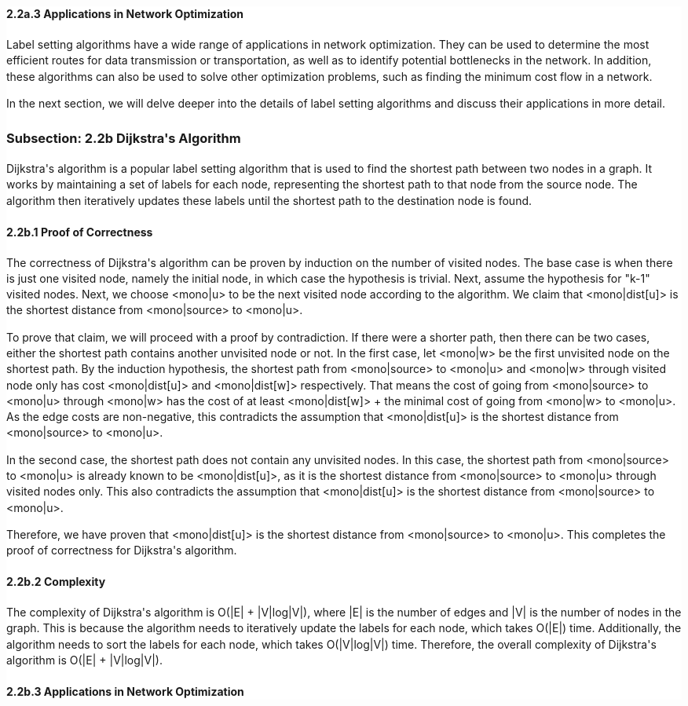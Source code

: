 #### 2.2a.3 Applications in Network Optimization

Label setting algorithms have a wide range of applications in network optimization. They can be used to determine the most efficient routes for data transmission or transportation, as well as to identify potential bottlenecks in the network. In addition, these algorithms can also be used to solve other optimization problems, such as finding the minimum cost flow in a network.

In the next section, we will delve deeper into the details of label setting algorithms and discuss their applications in more detail. 





### Subsection: 2.2b Dijkstra's Algorithm

Dijkstra's algorithm is a popular label setting algorithm that is used to find the shortest path between two nodes in a graph. It works by maintaining a set of labels for each node, representing the shortest path to that node from the source node. The algorithm then iteratively updates these labels until the shortest path to the destination node is found.

#### 2.2b.1 Proof of Correctness

The correctness of Dijkstra's algorithm can be proven by induction on the number of visited nodes. The base case is when there is just one visited node, namely the initial node, in which case the hypothesis is trivial. Next, assume the hypothesis for "k-1" visited nodes. Next, we choose <mono|u> to be the next visited node according to the algorithm. We claim that <mono|dist[u]> is the shortest distance from <mono|source> to <mono|u>.

To prove that claim, we will proceed with a proof by contradiction. If there were a shorter path, then there can be two cases, either the shortest path contains another unvisited node or not. In the first case, let <mono|w> be the first unvisited node on the shortest path. By the induction hypothesis, the shortest path from <mono|source> to <mono|u> and <mono|w> through visited node only has cost <mono|dist[u]> and <mono|dist[w]> respectively. That means the cost of going from <mono|source> to <mono|u> through <mono|w> has the cost of at least <mono|dist[w]> + the minimal cost of going from <mono|w> to <mono|u>. As the edge costs are non-negative, this contradicts the assumption that <mono|dist[u]> is the shortest distance from <mono|source> to <mono|u>.

In the second case, the shortest path does not contain any unvisited nodes. In this case, the shortest path from <mono|source> to <mono|u> is already known to be <mono|dist[u]>, as it is the shortest distance from <mono|source> to <mono|u> through visited nodes only. This also contradicts the assumption that <mono|dist[u]> is the shortest distance from <mono|source> to <mono|u>.

Therefore, we have proven that <mono|dist[u]> is the shortest distance from <mono|source> to <mono|u>. This completes the proof of correctness for Dijkstra's algorithm.

#### 2.2b.2 Complexity

The complexity of Dijkstra's algorithm is O(|E| + |V|log|V|), where |E| is the number of edges and |V| is the number of nodes in the graph. This is because the algorithm needs to iteratively update the labels for each node, which takes O(|E|) time. Additionally, the algorithm needs to sort the labels for each node, which takes O(|V|log|V|) time. Therefore, the overall complexity of Dijkstra's algorithm is O(|E| + |V|log|V|).

#### 2.2b.3 Applications in Network Optimization
